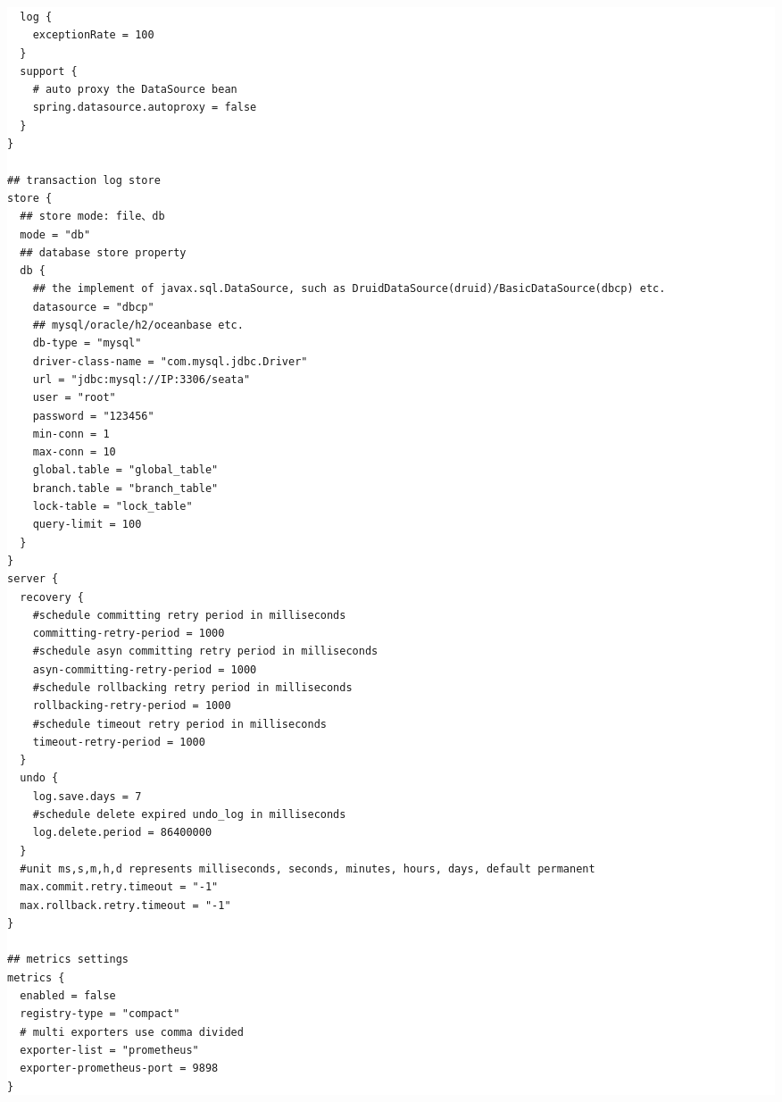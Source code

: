 ```
  log {
    exceptionRate = 100
  }
  support {
    # auto proxy the DataSource bean
    spring.datasource.autoproxy = false
  }
}

## transaction log store
store {
  ## store mode: file、db
  mode = "db"
  ## database store property
  db {
    ## the implement of javax.sql.DataSource, such as DruidDataSource(druid)/BasicDataSource(dbcp) etc.
    datasource = "dbcp"
    ## mysql/oracle/h2/oceanbase etc.
    db-type = "mysql"
    driver-class-name = "com.mysql.jdbc.Driver"
    url = "jdbc:mysql://IP:3306/seata"
    user = "root"
    password = "123456"
    min-conn = 1
    max-conn = 10
    global.table = "global_table"
    branch.table = "branch_table"
    lock-table = "lock_table"
    query-limit = 100
  }
}
server {
  recovery {
    #schedule committing retry period in milliseconds
    committing-retry-period = 1000
    #schedule asyn committing retry period in milliseconds
    asyn-committing-retry-period = 1000
    #schedule rollbacking retry period in milliseconds
    rollbacking-retry-period = 1000
    #schedule timeout retry period in milliseconds
    timeout-retry-period = 1000
  }
  undo {
    log.save.days = 7
    #schedule delete expired undo_log in milliseconds
    log.delete.period = 86400000
  }
  #unit ms,s,m,h,d represents milliseconds, seconds, minutes, hours, days, default permanent
  max.commit.retry.timeout = "-1"
  max.rollback.retry.timeout = "-1"
}

## metrics settings
metrics {
  enabled = false
  registry-type = "compact"
  # multi exporters use comma divided
  exporter-list = "prometheus"
  exporter-prometheus-port = 9898
}
```